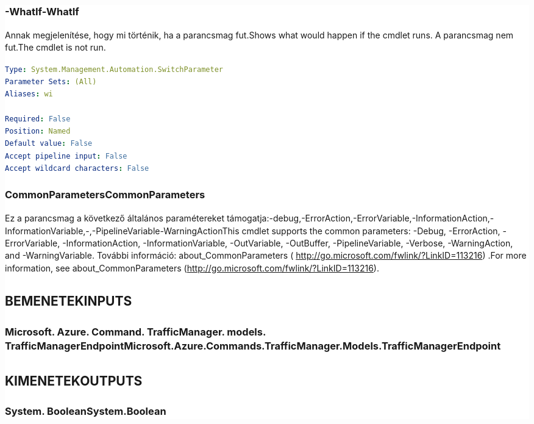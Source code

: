 ### <span data-ttu-id="6b071-145">-WhatIf</span><span class="sxs-lookup"><span data-stu-id="6b071-145">-WhatIf</span></span>
<span data-ttu-id="6b071-146">Annak megjelenítése, hogy mi történik, ha a parancsmag fut.</span><span class="sxs-lookup"><span data-stu-id="6b071-146">Shows what would happen if the cmdlet runs.</span></span>
<span data-ttu-id="6b071-147">A parancsmag nem fut.</span><span class="sxs-lookup"><span data-stu-id="6b071-147">The cmdlet is not run.</span></span>

```yaml
Type: System.Management.Automation.SwitchParameter
Parameter Sets: (All)
Aliases: wi

Required: False
Position: Named
Default value: False
Accept pipeline input: False
Accept wildcard characters: False
```

### <span data-ttu-id="6b071-148">CommonParameters</span><span class="sxs-lookup"><span data-stu-id="6b071-148">CommonParameters</span></span>
<span data-ttu-id="6b071-149">Ez a parancsmag a következő általános paramétereket támogatja:-debug,-ErrorAction,-ErrorVariable,-InformationAction,-InformationVariable,-,-PipelineVariable-WarningAction</span><span class="sxs-lookup"><span data-stu-id="6b071-149">This cmdlet supports the common parameters: -Debug, -ErrorAction, -ErrorVariable, -InformationAction, -InformationVariable, -OutVariable, -OutBuffer, -PipelineVariable, -Verbose, -WarningAction, and -WarningVariable.</span></span> <span data-ttu-id="6b071-150">További információ: about_CommonParameters ( http://go.microsoft.com/fwlink/?LinkID=113216) .</span><span class="sxs-lookup"><span data-stu-id="6b071-150">For more information, see about_CommonParameters (http://go.microsoft.com/fwlink/?LinkID=113216).</span></span>

## <span data-ttu-id="6b071-151">BEMENETEK</span><span class="sxs-lookup"><span data-stu-id="6b071-151">INPUTS</span></span>

### <span data-ttu-id="6b071-152">Microsoft. Azure. Command. TrafficManager. models. TrafficManagerEndpoint</span><span class="sxs-lookup"><span data-stu-id="6b071-152">Microsoft.Azure.Commands.TrafficManager.Models.TrafficManagerEndpoint</span></span>

## <span data-ttu-id="6b071-153">KIMENETEK</span><span class="sxs-lookup"><span data-stu-id="6b071-153">OUTPUTS</span></span>

### <span data-ttu-id="6b071-154">System. Boolean</span><span class="sxs-lookup"><span data-stu-id="6b071-154">System.Boolean</span></span>
